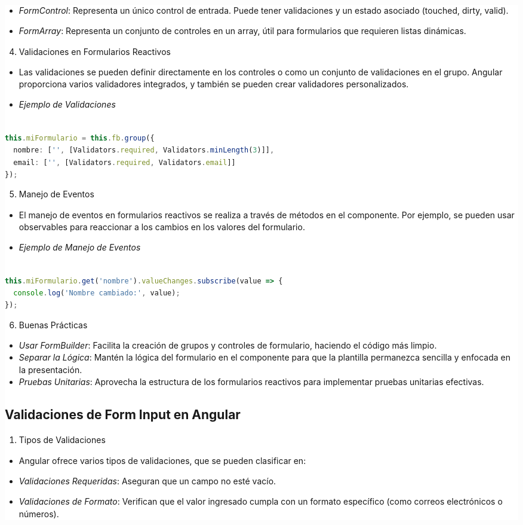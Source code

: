 - *FormControl*: Representa un único control de entrada. Puede tener validaciones y un estado asociado (touched, dirty, valid).

- *FormArray*: Representa un conjunto de controles en un array, útil para formularios que requieren listas dinámicas.

4. Validaciones en Formularios Reactivos

- Las validaciones se pueden definir directamente en los controles o como un conjunto de validaciones en el grupo. Angular proporciona varios validadores integrados, y también se pueden crear validadores personalizados.

- *Ejemplo de Validaciones*

```typescript

this.miFormulario = this.fb.group({
  nombre: ['', [Validators.required, Validators.minLength(3)]],
  email: ['', [Validators.required, Validators.email]]
});

```

5. Manejo de Eventos

- El manejo de eventos en formularios reactivos se realiza a través de métodos en el componente. Por ejemplo, se pueden usar observables para reaccionar a los cambios en los valores del formulario.

- *Ejemplo de Manejo de Eventos*

```typescript

this.miFormulario.get('nombre').valueChanges.subscribe(value => {
  console.log('Nombre cambiado:', value);
});

```
6. Buenas Prácticas

- *Usar FormBuilder*: Facilita la creación de grupos y controles de formulario, haciendo el código más limpio.
- *Separar la Lógica*: Mantén la lógica del formulario en el componente para que la plantilla permanezca sencilla y enfocada en la presentación.
- *Pruebas Unitarias*: Aprovecha la estructura de los formularios reactivos para implementar pruebas unitarias efectivas.


## Validaciones de Form Input en Angular

1. Tipos de Validaciones

-  Angular ofrece varios tipos de validaciones, que se pueden clasificar en:

- *Validaciones Requeridas*: Aseguran que un campo no esté vacío.

- *Validaciones de Formato*: Verifican que el valor ingresado cumpla con un formato específico (como correos electrónicos o números).
